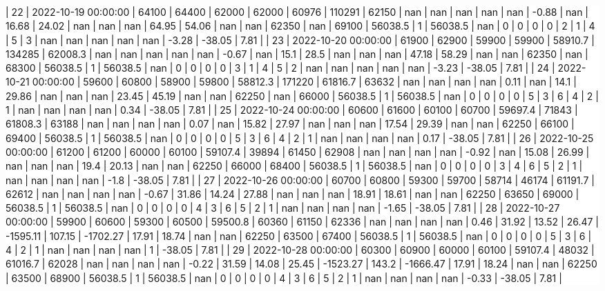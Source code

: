 |  22 | 2022-10-19 00:00:00 |  64100 |  64400 | 62000 |   62000 |     60976   | 110291           |  62150   |      nan |    nan   |       nan |     nan   |     nan   | -0.88 |   nan    |    16.68 |    24.02 |        nan    |         nan    |         nan    |           64.95 |           54.06 |     nan |      nan |   62350 |      nan |    69100 |        56038.5 |               1 |         56038.5 |           nan   |                    0 |                 0 |              0 |            0 |           2 |           1 |          4 |            5 |             3 |           nan |           nan |            nan |            nan |            nan |   -3.28 | -38.05 | 7.81 |
|  23 | 2022-10-20 00:00:00 |  61900 |  62900 | 59900 |   59900 |     58910.7 | 134285           |  62008.3 |      nan |    nan   |       nan |     nan   |     nan   | -0.67 |   nan    |    15.1  |    28.5  |        nan    |         nan    |         nan    |           47.18 |           58.29 |     nan |      nan |   62350 |      nan |    68300 |        56038.5 |               1 |         56038.5 |           nan   |                    0 |                 0 |              0 |            0 |           3 |           1 |          4 |            5 |             2 |           nan |           nan |            nan |            nan |            nan |   -3.23 | -38.05 | 7.81 |
|  24 | 2022-10-21 00:00:00 |  59600 |  60800 | 58900 |   59800 |     58812.3 | 171220           |  61816.7 |    63632 |    nan   |       nan |     nan   |     nan   |  0.11 |   nan    |    14.1  |    29.86 |        nan    |         nan    |         nan    |           23.45 |           45.19 |     nan |      nan |   62250 |      nan |    66000 |        56038.5 |               1 |         56038.5 |           nan   |                    0 |                 0 |              0 |            0 |           5 |           3 |          6 |            4 |             2 |             1 |           nan |            nan |            nan |            nan |    0.34 | -38.05 | 7.81 |
|  25 | 2022-10-24 00:00:00 |  60600 |  61600 | 60100 |   60700 |     59697.4 |  71843           |  61808.3 |    63188 |    nan   |       nan |     nan   |     nan   |  0.07 |   nan    |    15.82 |    27.97 |        nan    |         nan    |         nan    |           17.54 |           29.39 |     nan |      nan |   62250 |    66100 |    69400 |        56038.5 |               1 |         56038.5 |           nan   |                    0 |                 0 |              0 |            0 |           5 |           3 |          6 |            4 |             2 |             1 |           nan |            nan |            nan |            nan |    0.17 | -38.05 | 7.81 |
|  26 | 2022-10-25 00:00:00 |  61200 |  61200 | 60000 |   60100 |     59107.4 |  39894           |  61450   |    62908 |    nan   |       nan |     nan   |     nan   | -0.92 |   nan    |    15.08 |    26.99 |        nan    |         nan    |         nan    |           19.4  |           20.13 |     nan |      nan |   62250 |    66000 |    68400 |        56038.5 |               1 |         56038.5 |           nan   |                    0 |                 0 |              0 |            0 |           3 |           4 |          6 |            5 |             2 |             1 |           nan |            nan |            nan |            nan |   -1.8  | -38.05 | 7.81 |
|  27 | 2022-10-26 00:00:00 |  60700 |  60800 | 59300 |   59700 |     58714   |  46174           |  61191.7 |    62612 |    nan   |       nan |     nan   |     nan   | -0.67 |    31.86 |    14.24 |    27.88 |        nan    |         nan    |         nan    |           18.91 |           18.61 |     nan |      nan |   62250 |    63650 |    69000 |        56038.5 |               1 |         56038.5 |           nan   |                    0 |                 0 |              0 |            0 |           4 |           3 |          6 |            5 |             2 |             1 |           nan |            nan |            nan |            nan |   -1.65 | -38.05 | 7.81 |
|  28 | 2022-10-27 00:00:00 |  59900 |  60600 | 59300 |   60500 |     59500.8 |  60360           |  61150   |    62336 |    nan   |       nan |     nan   |     nan   |  0.46 |    31.92 |    13.52 |    26.47 |      -1595.11 |         107.15 |       -1702.27 |           17.91 |           18.74 |     nan |      nan |   62250 |    63500 |    67400 |        56038.5 |               1 |         56038.5 |           nan   |                    0 |                 0 |              0 |            0 |           5 |           3 |          6 |            4 |             2 |             1 |           nan |            nan |            nan |            nan |    1    | -38.05 | 7.81 |
|  29 | 2022-10-28 00:00:00 |  60300 |  60900 | 60000 |   60100 |     59107.4 |  48032           |  61016.7 |    62028 |    nan   |       nan |     nan   |     nan   | -0.22 |    31.59 |    14.08 |    25.45 |      -1523.27 |         143.2  |       -1666.47 |           17.91 |           18.24 |     nan |      nan |   62250 |    63500 |    68900 |        56038.5 |               1 |         56038.5 |           nan   |                    0 |                 0 |              0 |            0 |           4 |           3 |          6 |            5 |             2 |             1 |           nan |            nan |            nan |            nan |   -0.33 | -38.05 | 7.81 |